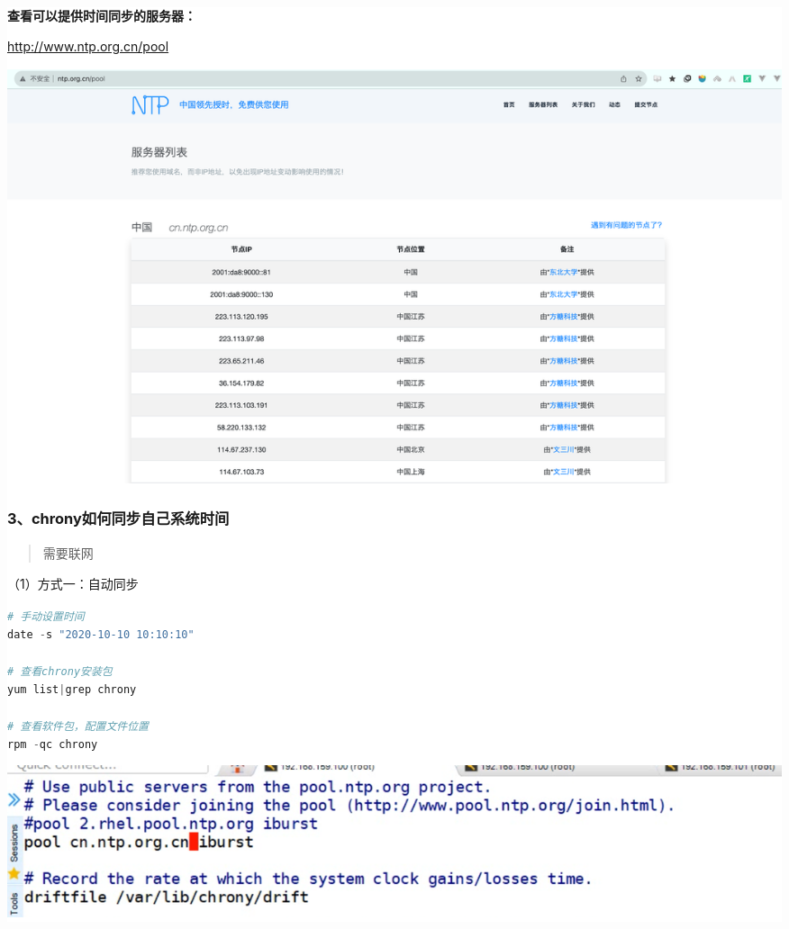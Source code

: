**查看可以提供时间同步的服务器：**

http://www.ntp.org.cn/pool

![image-20231215151614961](./images/image-20231215151614961.png)

### 3、chrony如何同步自己系统时间

> 需要联网

（1）方式一：自动同步

```powershell
# 手动设置时间
date -s "2020-10-10 10:10:10"

# 查看chrony安装包
yum list|grep chrony

# 查看软件包，配置文件位置
rpm -qc chrony
```

![image-20231215152048615](./images/image-20231215152048615.png)
